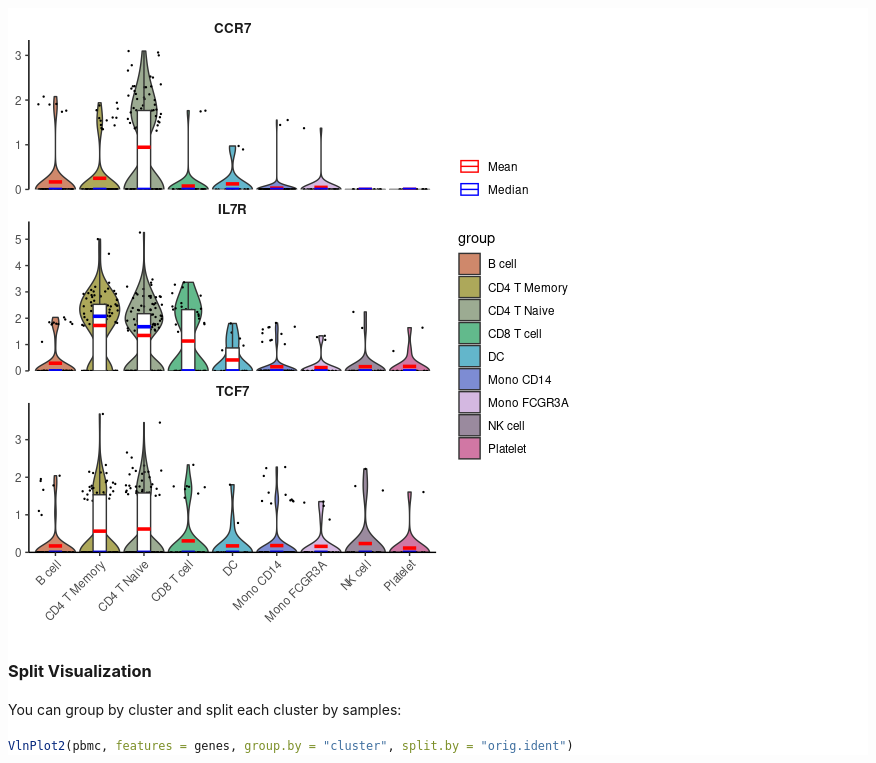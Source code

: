 ![](Visualization_files/figure-gfm/unnamed-chunk-30-1.png)

### Split Visualization

You can group by cluster and split each cluster by samples:

``` r
VlnPlot2(pbmc, features = genes, group.by = "cluster", split.by = "orig.ident")
```
